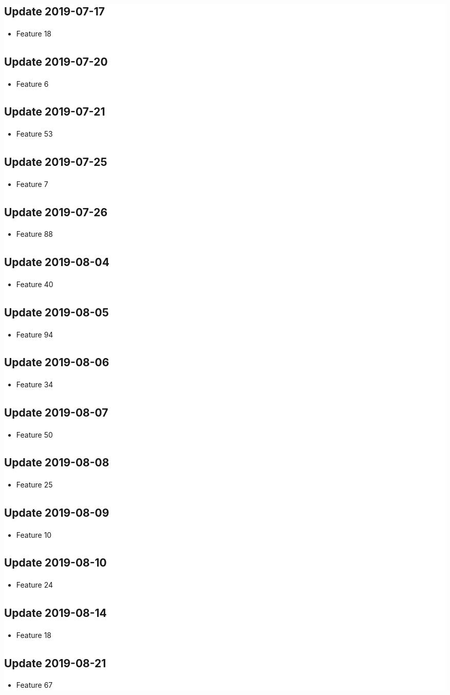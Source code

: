 ## Update 2019-07-17
- Feature 18

## Update 2019-07-20
- Feature 6

## Update 2019-07-21
- Feature 53

## Update 2019-07-25
- Feature 7

## Update 2019-07-26
- Feature 88

## Update 2019-08-04
- Feature 40

## Update 2019-08-05
- Feature 94

## Update 2019-08-06
- Feature 34

## Update 2019-08-07
- Feature 50

## Update 2019-08-08
- Feature 25

## Update 2019-08-09
- Feature 10

## Update 2019-08-10
- Feature 24

## Update 2019-08-14
- Feature 18

## Update 2019-08-21
- Feature 67
